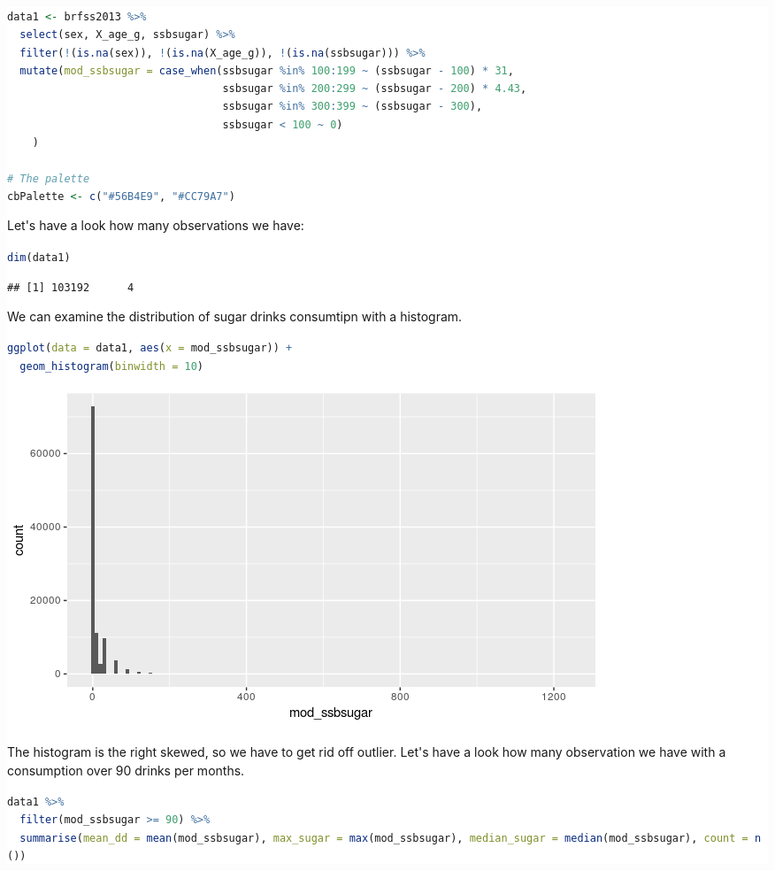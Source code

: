 ``` r
data1 <- brfss2013 %>% 
  select(sex, X_age_g, ssbsugar) %>%
  filter(!(is.na(sex)), !(is.na(X_age_g)), !(is.na(ssbsugar))) %>%
  mutate(mod_ssbsugar = case_when(ssbsugar %in% 100:199 ~ (ssbsugar - 100) * 31,
                                  ssbsugar %in% 200:299 ~ (ssbsugar - 200) * 4.43,
                                  ssbsugar %in% 300:399 ~ (ssbsugar - 300),
                                  ssbsugar < 100 ~ 0)
    ) 

# The palette 
cbPalette <- c("#56B4E9", "#CC79A7")
```

Let's have a look how many observations we have:

``` r
dim(data1)
```

    ## [1] 103192      4

We can examine the distribution of sugar drinks consumtipn with a histogram.

``` r
ggplot(data = data1, aes(x = mod_ssbsugar)) +
  geom_histogram(binwidth = 10)
```

![](intro_data_prob_project_files/figure-markdown_github/unnamed-chunk-2-1.png)

The histogram is the right skewed, so we have to get rid off outlier. Let's have a look how many observation we have with a consumption over 90 drinks per months.

``` r
data1 %>% 
  filter(mod_ssbsugar >= 90) %>%
  summarise(mean_dd = mean(mod_ssbsugar), max_sugar = max(mod_ssbsugar), median_sugar = median(mod_ssbsugar), count = n())
```
